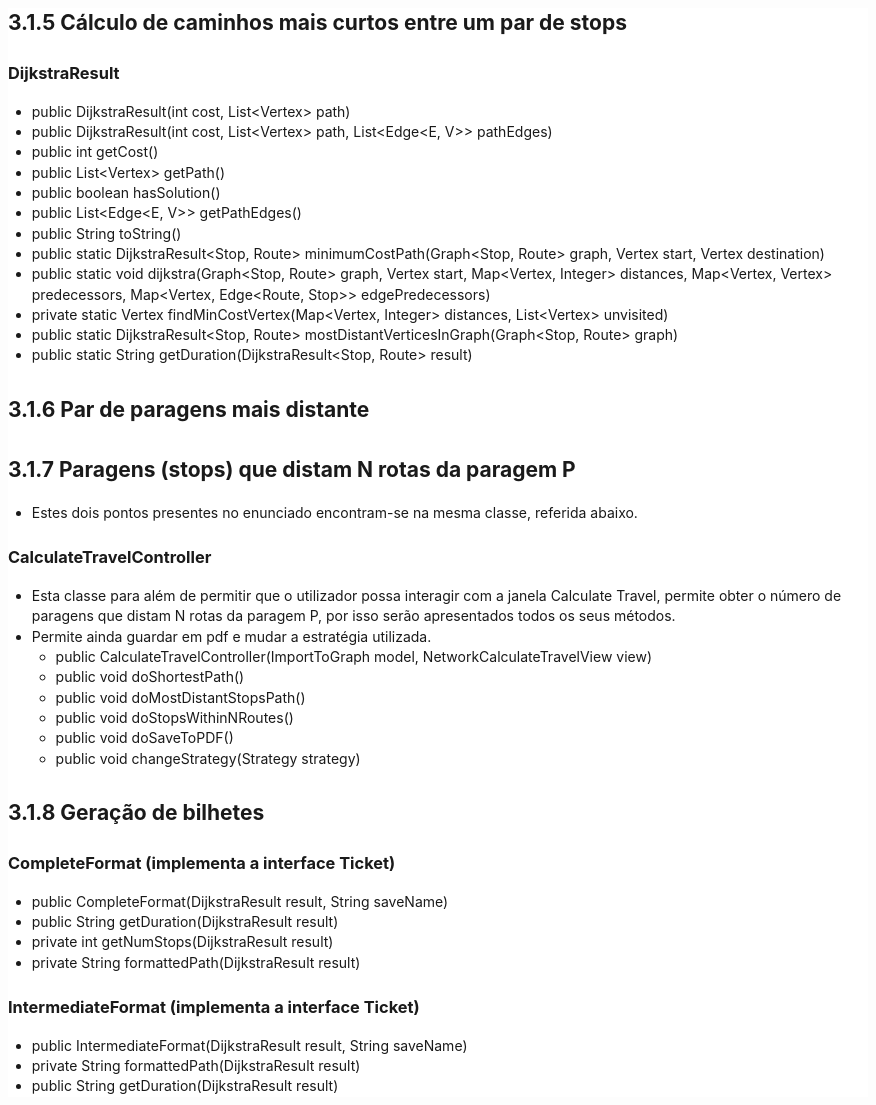 
## 3.1.5 Cálculo de caminhos mais curtos entre um par de stops

### DijkstraResult
  - public DijkstraResult(int cost, List<Vertex<V>> path)
  - public DijkstraResult(int cost, List<Vertex<V>> path, List<Edge<E, V>> pathEdges)
  - public int getCost()
  - public List<Vertex<V>> getPath()
  - public boolean hasSolution()
  - public List<Edge<E, V>> getPathEdges()
  - public String toString()
  - public static DijkstraResult<Stop, Route> minimumCostPath(Graph<Stop, Route> graph, Vertex<Stop> start, Vertex<Stop> destination)
  - public static void dijkstra(Graph<Stop, Route> graph, Vertex<Stop> start, Map<Vertex<Stop>, Integer> distances,
    Map<Vertex<Stop>, Vertex<Stop>> predecessors, Map<Vertex<Stop>, Edge<Route, Stop>> edgePredecessors)
  - private static Vertex<Stop> findMinCostVertex(Map<Vertex<Stop>, Integer> distances, List<Vertex<Stop>> unvisited)
  - public static DijkstraResult<Stop, Route> mostDistantVerticesInGraph(Graph<Stop, Route> graph)
  - public static String getDuration(DijkstraResult<Stop, Route> result)

## 3.1.6 Par de paragens mais distante
## 3.1.7 Paragens (stops) que distam N rotas da paragem P
- Estes dois pontos presentes no enunciado encontram-se na mesma classe, referida abaixo.

### CalculateTravelController
- Esta classe para além de permitir que o utilizador possa interagir com a janela Calculate Travel, permite obter o número de paragens que distam
N rotas da paragem P, por isso serão apresentados todos os seus métodos.
- Permite ainda guardar em pdf e mudar a estratégia utilizada.
  - public CalculateTravelController(ImportToGraph model, NetworkCalculateTravelView view)
  - public void doShortestPath()
  - public void doMostDistantStopsPath()
  - public void doStopsWithinNRoutes()
  - public void doSaveToPDF()
  - public void changeStrategy(Strategy strategy)

## 3.1.8 Geração de bilhetes

### CompleteFormat (implementa a interface Ticket)
  - public CompleteFormat(DijkstraResult result, String saveName)
  - public String getDuration(DijkstraResult result)
  - private int getNumStops(DijkstraResult result)
  - private String formattedPath(DijkstraResult result)

### IntermediateFormat (implementa a interface Ticket)
  - public IntermediateFormat(DijkstraResult result, String saveName)
  - private String formattedPath(DijkstraResult result)
  - public String getDuration(DijkstraResult result)

